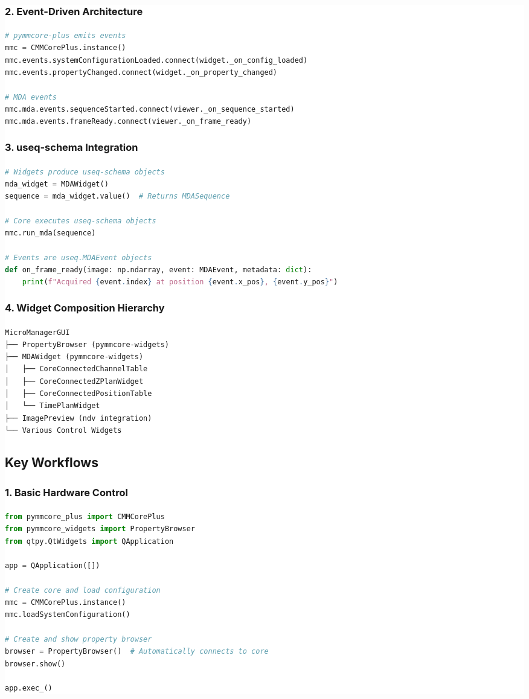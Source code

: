 ### 2. Event-Driven Architecture

```python
# pymmcore-plus emits events
mmc = CMMCorePlus.instance()
mmc.events.systemConfigurationLoaded.connect(widget._on_config_loaded)
mmc.events.propertyChanged.connect(widget._on_property_changed)

# MDA events
mmc.mda.events.sequenceStarted.connect(viewer._on_sequence_started)
mmc.mda.events.frameReady.connect(viewer._on_frame_ready)
```

### 3. useq-schema Integration

```python
# Widgets produce useq-schema objects
mda_widget = MDAWidget()
sequence = mda_widget.value()  # Returns MDASequence

# Core executes useq-schema objects
mmc.run_mda(sequence)

# Events are useq.MDAEvent objects
def on_frame_ready(image: np.ndarray, event: MDAEvent, metadata: dict):
    print(f"Acquired {event.index} at position {event.x_pos}, {event.y_pos}")
```

### 4. Widget Composition Hierarchy

```text
MicroManagerGUI
├── PropertyBrowser (pymmcore-widgets)
├── MDAWidget (pymmcore-widgets)
│   ├── CoreConnectedChannelTable
│   ├── CoreConnectedZPlanWidget  
│   ├── CoreConnectedPositionTable
│   └── TimePlanWidget
├── ImagePreview (ndv integration)
└── Various Control Widgets
```

## Key Workflows

### 1. Basic Hardware Control

```python
from pymmcore_plus import CMMCorePlus
from pymmcore_widgets import PropertyBrowser
from qtpy.QtWidgets import QApplication

app = QApplication([])

# Create core and load configuration
mmc = CMMCorePlus.instance()
mmc.loadSystemConfiguration()

# Create and show property browser
browser = PropertyBrowser()  # Automatically connects to core
browser.show()

app.exec_()
```
